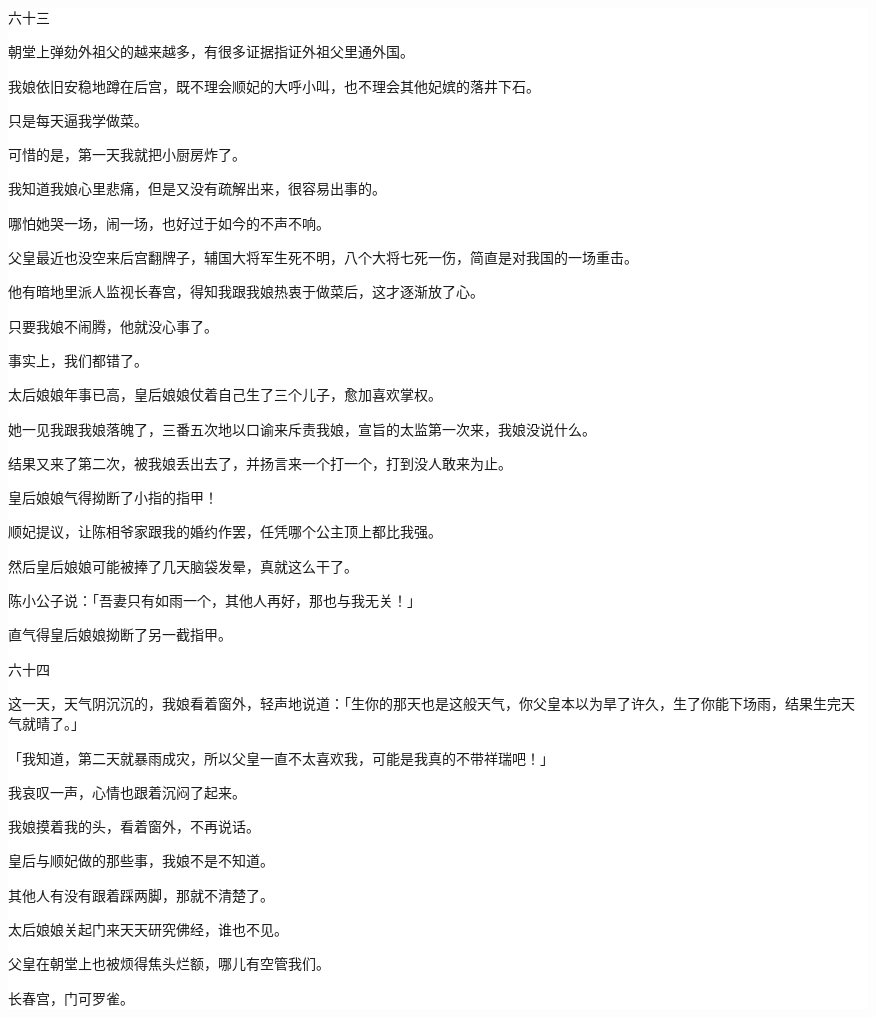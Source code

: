 六十三

朝堂上弹劾外祖父的越来越多，有很多证据指证外祖父里通外国。

我娘依旧安稳地蹲在后宫，既不理会顺妃的大呼小叫，也不理会其他妃嫔的落井下石。

只是每天逼我学做菜。

可惜的是，第一天我就把小厨房炸了。

我知道我娘心里悲痛，但是又没有疏解出来，很容易出事的。

哪怕她哭一场，闹一场，也好过于如今的不声不响。

父皇最近也没空来后宫翻牌子，辅国大将军生死不明，八个大将七死一伤，简直是对我国的一场重击。

他有暗地里派人监视长春宫，得知我跟我娘热衷于做菜后，这才逐渐放了心。

只要我娘不闹腾，他就没心事了。

事实上，我们都错了。

太后娘娘年事已高，皇后娘娘仗着自己生了三个儿子，愈加喜欢掌权。

她一见我跟我娘落魄了，三番五次地以口谕来斥责我娘，宣旨的太监第一次来，我娘没说什么。

结果又来了第二次，被我娘丢出去了，并扬言来一个打一个，打到没人敢来为止。

皇后娘娘气得拗断了小指的指甲！

顺妃提议，让陈相爷家跟我的婚约作罢，任凭哪个公主顶上都比我强。

然后皇后娘娘可能被捧了几天脑袋发晕，真就这么干了。

陈小公子说：「吾妻只有如雨一个，其他人再好，那也与我无关！」

直气得皇后娘娘拗断了另一截指甲。

六十四

这一天，天气阴沉沉的，我娘看着窗外，轻声地说道：「生你的那天也是这般天气，你父皇本以为旱了许久，生了你能下场雨，结果生完天气就晴了。」

「我知道，第二天就暴雨成灾，所以父皇一直不太喜欢我，可能是我真的不带祥瑞吧！」

我哀叹一声，心情也跟着沉闷了起来。

我娘摸着我的头，看着窗外，不再说话。

皇后与顺妃做的那些事，我娘不是不知道。

其他人有没有跟着踩两脚，那就不清楚了。

太后娘娘关起门来天天研究佛经，谁也不见。

父皇在朝堂上也被烦得焦头烂额，哪儿有空管我们。

长春宫，门可罗雀。

